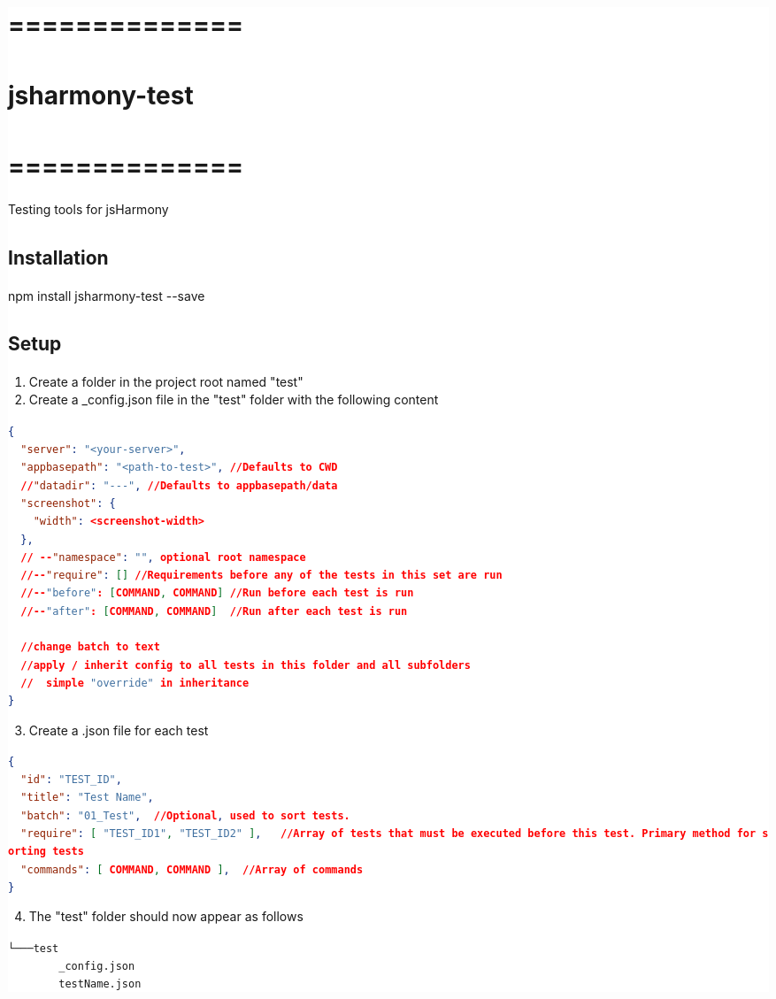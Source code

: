 # ==============
# jsharmony-test
# ==============

Testing tools for jsHarmony

## Installation

npm install jsharmony-test --save

## Setup
1. Create a folder in the project root named "test"
2. Create a _config.json file in the "test" folder with the following content
```json
{
  "server": "<your-server>",
  "appbasepath": "<path-to-test>", //Defaults to CWD
  //"datadir": "---", //Defaults to appbasepath/data
  "screenshot": {
    "width": <screenshot-width> 
  },
  // --"namespace": "", optional root namespace
  //--"require": [] //Requirements before any of the tests in this set are run
  //--"before": [COMMAND, COMMAND] //Run before each test is run
  //--"after": [COMMAND, COMMAND]  //Run after each test is run

  //change batch to text
  //apply / inherit config to all tests in this folder and all subfolders
  //  simple "override" in inheritance
}
```
3. Create a .json file for each test
```json
{
  "id": "TEST_ID",
  "title": "Test Name",
  "batch": "01_Test",  //Optional, used to sort tests. 
  "require": [ "TEST_ID1", "TEST_ID2" ],   //Array of tests that must be executed before this test. Primary method for sorting tests
  "commands": [ COMMAND, COMMAND ],  //Array of commands
}
```
4. The "test" folder should now appear as follows
```bash
└───test
        _config.json
        testName.json
```
